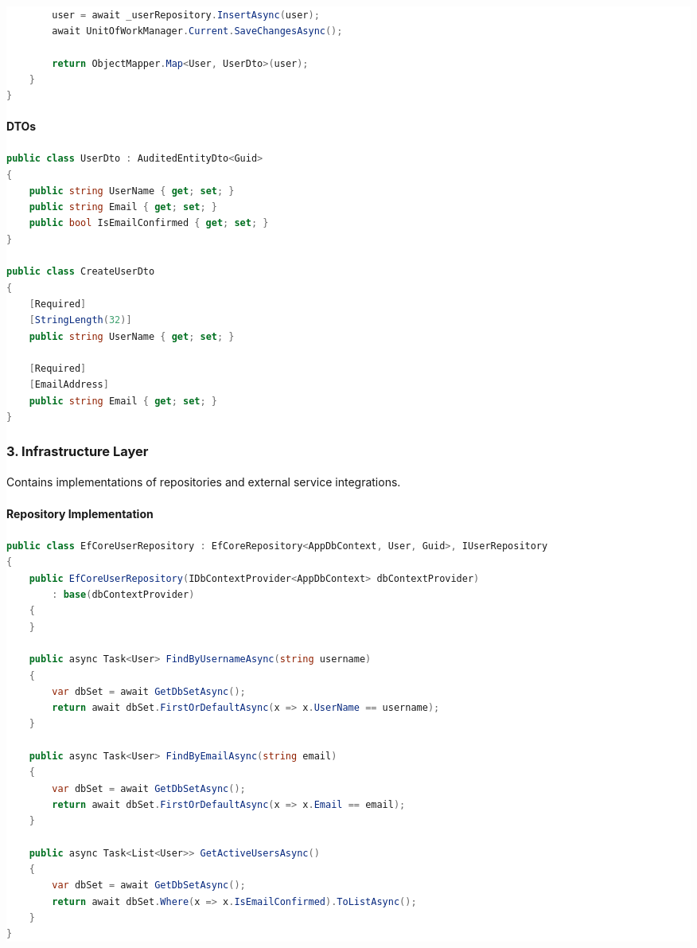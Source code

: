 ```csharp
        user = await _userRepository.InsertAsync(user);
        await UnitOfWorkManager.Current.SaveChangesAsync();

        return ObjectMapper.Map<User, UserDto>(user);
    }
}
```

#### DTOs

```csharp
public class UserDto : AuditedEntityDto<Guid>
{
    public string UserName { get; set; }
    public string Email { get; set; }
    public bool IsEmailConfirmed { get; set; }
}

public class CreateUserDto
{
    [Required]
    [StringLength(32)]
    public string UserName { get; set; }

    [Required]
    [EmailAddress]
    public string Email { get; set; }
}
```

### 3. Infrastructure Layer

Contains implementations of repositories and external service integrations.

#### Repository Implementation

```csharp
public class EfCoreUserRepository : EfCoreRepository<AppDbContext, User, Guid>, IUserRepository
{
    public EfCoreUserRepository(IDbContextProvider<AppDbContext> dbContextProvider)
        : base(dbContextProvider)
    {
    }

    public async Task<User> FindByUsernameAsync(string username)
    {
        var dbSet = await GetDbSetAsync();
        return await dbSet.FirstOrDefaultAsync(x => x.UserName == username);
    }

    public async Task<User> FindByEmailAsync(string email)
    {
        var dbSet = await GetDbSetAsync();
        return await dbSet.FirstOrDefaultAsync(x => x.Email == email);
    }

    public async Task<List<User>> GetActiveUsersAsync()
    {
        var dbSet = await GetDbSetAsync();
        return await dbSet.Where(x => x.IsEmailConfirmed).ToListAsync();
    }
}
```
